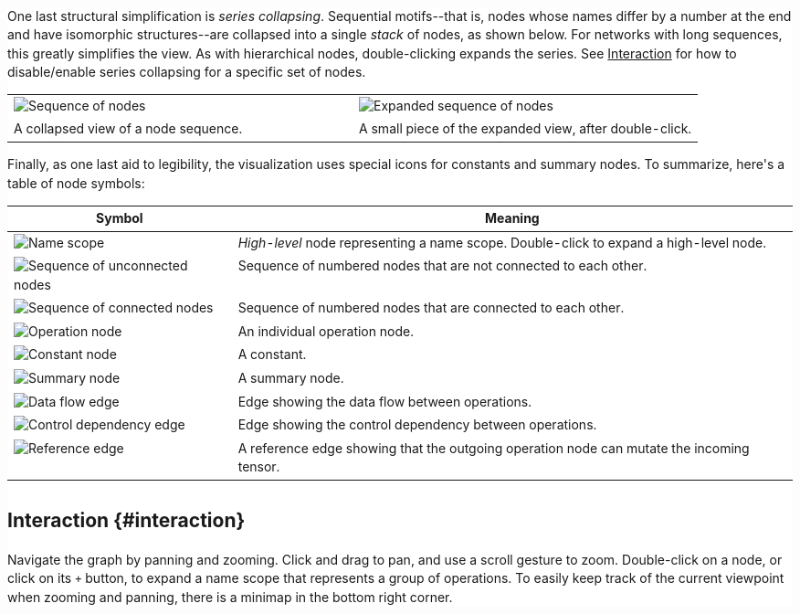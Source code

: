 One last structural simplification is *series collapsing*. Sequential
motifs--that is, nodes whose names differ by a number at the end and have
isomorphic structures--are collapsed into a single *stack* of nodes, as shown
below. For networks with long sequences, this greatly simplifies the view. As
with hierarchical nodes, double-clicking expands the series. See
[Interaction](#interaction) for how to disable/enable series collapsing for a
specific set of nodes.

<table width="100%;">
  <tr>
    <td style="width: 50%;">
      <img src="../../images/series.png" alt="Sequence of nodes" title="Sequence of nodes" />
    </td>
    <td style="width: 50%;">
      <img src="../../images/series_expanded.png" alt="Expanded sequence of nodes" title="Expanded sequence of nodes" />
    </td>
  </tr>
  <tr>
    <td style="width: 50%;">
      A collapsed view of a node sequence.
    </td>
    <td style="width: 50%;">
      A small piece of the expanded view, after double-click.
    </td>
  </tr>
</table>

Finally, as one last aid to legibility, the visualization uses special icons
for constants and summary nodes. To summarize, here's a table of node symbols:

Symbol | Meaning
--- | ---
![Name scope](../../images/namespace_node.png "Name scope") | *High-level* node representing a name scope. Double-click to expand a high-level node.
![Sequence of unconnected nodes](../../images/horizontal_stack.png "Sequence of unconnected nodes") | Sequence of numbered nodes that are not connected to each other.
![Sequence of connected nodes](../../images/vertical_stack.png "Sequence of connected nodes") | Sequence of numbered nodes that are connected to each other.
![Operation node](../../images/op_node.png "Operation node") | An individual operation node.
![Constant node](../../images/constant.png "Constant node") | A constant.
![Summary node](../../images/summary.png "Summary node") | A summary node.
![Data flow edge](../../images/dataflow_edge.png "Data flow edge") | Edge showing the data flow between operations.
![Control dependency edge](../../images/control_edge.png "Control dependency edge") | Edge showing the control dependency between operations.
![Reference edge](../../images/reference_edge.png "Reference edge") | A reference edge showing that the outgoing operation node can mutate the incoming tensor.

## Interaction {#interaction}

Navigate the graph by panning and zooming. Click and drag to pan, and use a
scroll gesture to zoom. Double-click on a node, or click on its `+` button, to
expand a name scope that represents a group of operations. To easily keep
track of the current viewpoint when zooming and panning, there is a minimap in
the bottom right corner.
